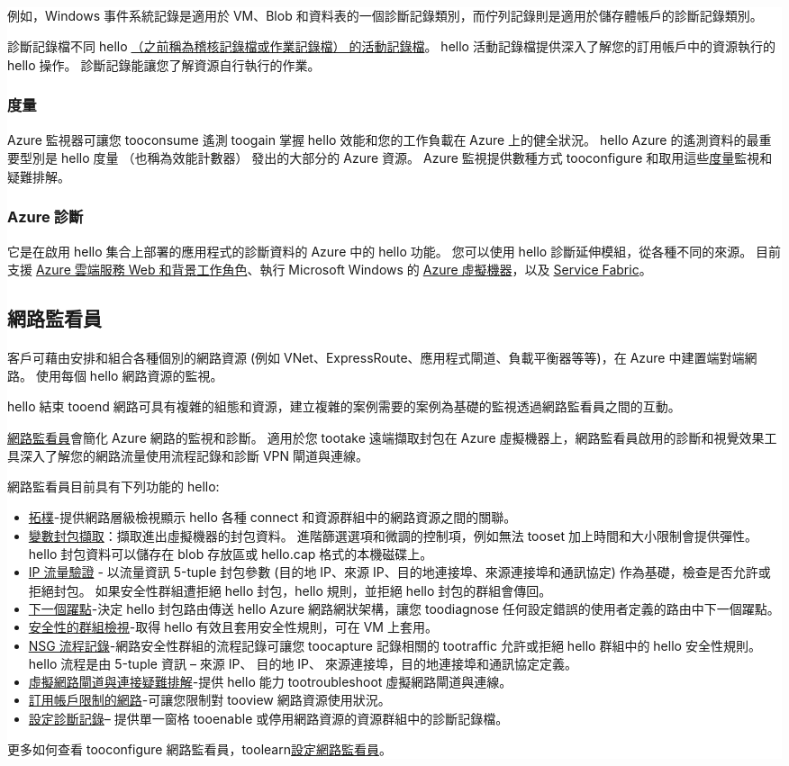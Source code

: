 例如，Windows 事件系統記錄是適用於 VM、Blob 和資料表的一個診斷記錄類別，而佇列記錄則是適用於儲存體帳戶的診斷記錄類別。

診斷記錄檔不同 hello [（之前稱為稽核記錄檔或作業記錄檔） 的活動記錄檔](https://docs.microsoft.com/azure/monitoring-and-diagnostics/monitoring-overview-activity-logs)。 hello 活動記錄檔提供深入了解您的訂用帳戶中的資源執行的 hello 操作。 診斷記錄能讓您了解資源自行執行的作業。

### <a name="metrics"></a>度量
Azure 監視器可讓您 tooconsume 遙測 toogain 掌握 hello 效能和您的工作負載在 Azure 上的健全狀況。 hello Azure 的遙測資料的最重要型別是 hello 度量 （也稱為效能計數器） 發出的大部分的 Azure 資源。 Azure 監視提供數種方式 tooconfigure 和取用這些[度量](https://docs.microsoft.com/azure/monitoring-and-diagnostics/monitoring-overview-metrics)監視和疑難排解。

### <a name="azure-diagnostics"></a>Azure 診斷
它是在啟用 hello 集合上部署的應用程式的診斷資料的 Azure 中的 hello 功能。 您可以使用 hello 診斷延伸模組，從各種不同的來源。 目前支援 [Azure 雲端服務 Web 和背景工作角色](https://docs.microsoft.com/azure/vs-azure-tools-configure-roles-for-cloud-service)、執行 Microsoft Windows 的 [Azure 虛擬機器](https://docs.microsoft.com/azure/vs-azure-tools-configure-roles-for-cloud-service)，以及 [Service Fabric](https://docs.microsoft.com/azure/monitoring-and-diagnostics/azure-diagnostics)。


## <a name="network-watcher"></a>網路監看員
客戶可藉由安排和組合各種個別的網路資源 (例如 VNet、ExpressRoute、應用程式閘道、負載平衡器等等)，在 Azure 中建置端對端網路。 使用每個 hello 網路資源的監視。

hello 結束 tooend 網路可具有複雜的組態和資源，建立複雜的案例需要的案例為基礎的監視透過網路監看員之間的互動。

[網路監看員](https://docs.microsoft.com/azure/network-watcher/network-watcher-monitoring-overview)會簡化 Azure 網路的監視和診斷。 適用於您 tootake 遠端擷取封包在 Azure 虛擬機器上，網路監看員啟用的診斷和視覺效果工具深入了解您的網路流量使用流程記錄和診斷 VPN 閘道與連線。

網路監看員目前具有下列功能的 hello:

- [拓樸](https://docs.microsoft.com/azure/network-watcher/network-watcher-topology-overview)-提供網路層級檢視顯示 hello 各種 connect 和資源群組中的網路資源之間的關聯。
-   [變數封包擷取](https://docs.microsoft.com/azure/network-watcher/network-watcher-packet-capture-overview)：擷取進出虛擬機器的封包資料。 進階篩選選項和微調的控制項，例如無法 tooset 加上時間和大小限制會提供彈性。 hello 封包資料可以儲存在 blob 存放區或 hello.cap 格式的本機磁碟上。
-   [IP 流量驗證](https://docs.microsoft.com/azure/network-watcher/network-watcher-ip-flow-verify-overview) - 以流量資訊 5-tuple 封包參數 (目的地 IP、來源 IP、目的地連接埠、來源連接埠和通訊協定) 作為基礎，檢查是否允許或拒絕封包。 如果安全性群組遭拒絕 hello 封包，hello 規則，並拒絕 hello 封包的群組會傳回。
-   [下一個躍點](https://docs.microsoft.com/azure/network-watcher/network-watcher-next-hop-overview)-決定 hello 封包路由傳送 hello Azure 網路網狀架構，讓您 toodiagnose 任何設定錯誤的使用者定義的路由中下一個躍點。
-   [安全性的群組檢視](https://docs.microsoft.com/azure/network-watcher/network-watcher-security-group-view-overview)-取得 hello 有效且套用安全性規則，可在 VM 上套用。
-   [NSG 流程記錄](https://docs.microsoft.com/azure/network-watcher/network-watcher-nsg-flow-logging-overview)-網路安全性群組的流程記錄可讓您 toocapture 記錄相關的 tootraffic 允許或拒絕 hello 群組中的 hello 安全性規則。 hello 流程是由 5-tuple 資訊 – 來源 IP、 目的地 IP、 來源連接埠，目的地連接埠和通訊協定定義。
-   [虛擬網路閘道與連接疑難排解](https://docs.microsoft.com/azure/network-watcher/network-watcher-troubleshoot-manage-rest)-提供 hello 能力 tootroubleshoot 虛擬網路閘道與連線。
-   [訂用帳戶限制的網路](https://docs.microsoft.com/azure/network-watcher/network-watcher-monitoring-overview)-可讓您限制對 tooview 網路資源使用狀況。
-   [設定診斷記錄](https://docs.microsoft.com/azure/network-watcher/network-watcher-monitoring-overview)– 提供單一窗格 tooenable 或停用網路資源的資源群組中的診斷記錄檔。

更多如何查看 tooconfigure 網路監看員，toolearn[設定網路監看員](https://docs.microsoft.com/azure/network-watcher/network-watcher-create)。
